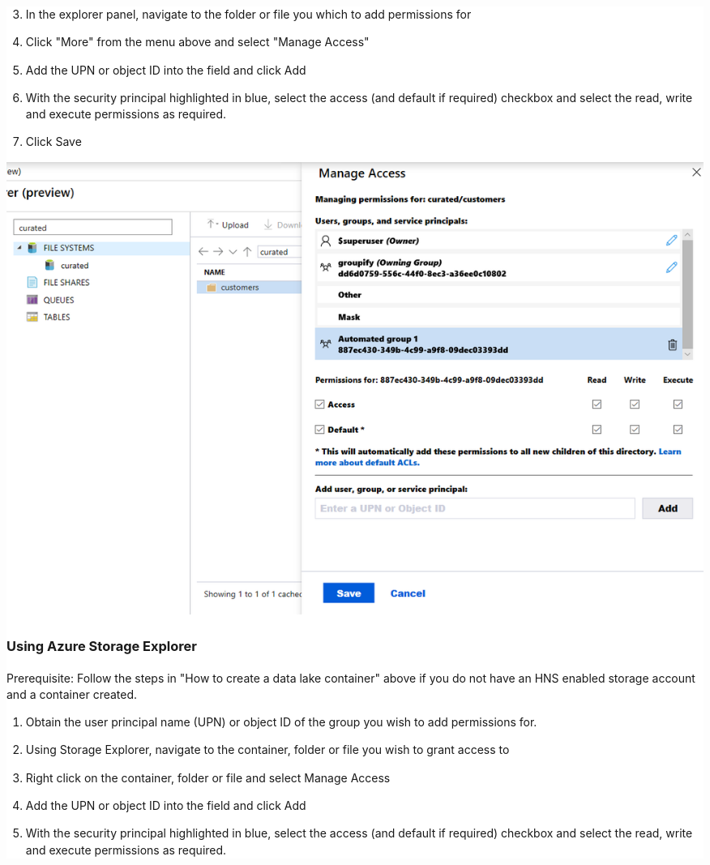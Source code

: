 3.  In the explorer panel, navigate to the folder or file you which to add permissions for

4.  Click "More" from the menu above and select "Manage Access"

5.  Add the UPN or object ID into the field and click Add

6.  With the security principal highlighted in blue, select the access (and default if required) checkbox and select the read, write and execute permissions as required.

7.  Click Save

![storageexplorerportal](./images/storageexplorerportal.png)

### Using Azure Storage Explorer

Prerequisite: Follow the steps in "How to create a data lake container" above if you do not have an HNS enabled storage account and a container created.

1.  Obtain the user principal name (UPN) or object ID of the group you wish to add permissions for.

2.  Using Storage Explorer, navigate to the container, folder or file you wish to grant access to

3.  Right click on the container, folder or file and select Manage Access

4.  Add the UPN or object ID into the field and click Add

5.  With the security principal highlighted in blue, select the access (and default if required) checkbox and select the read, write and     execute permissions as required. 
